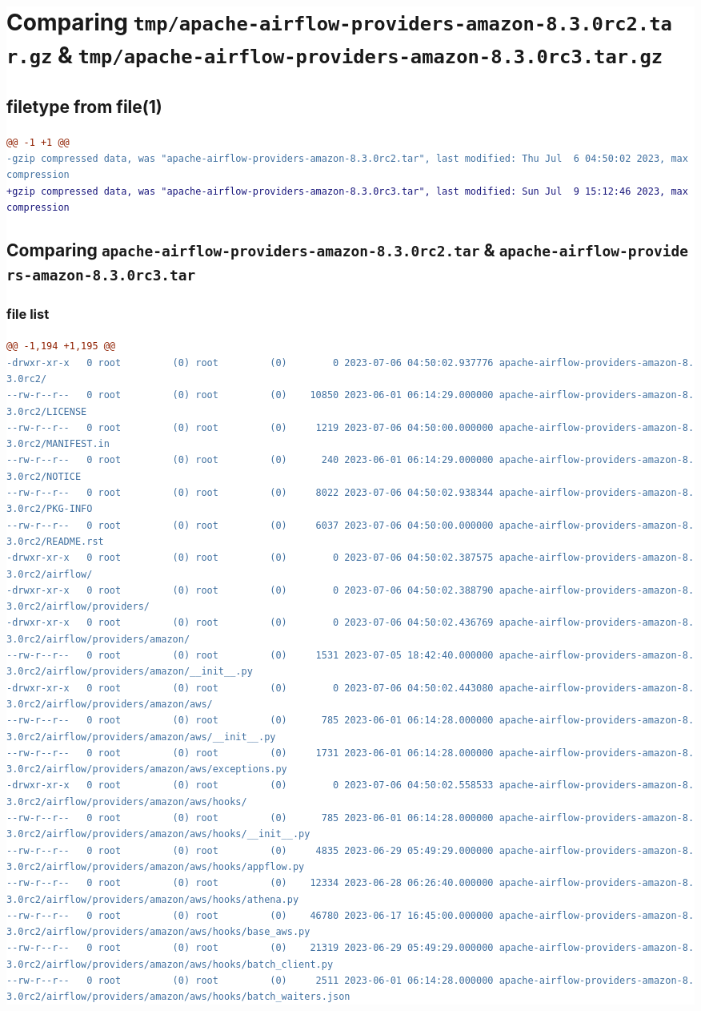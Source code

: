 # Comparing `tmp/apache-airflow-providers-amazon-8.3.0rc2.tar.gz` & `tmp/apache-airflow-providers-amazon-8.3.0rc3.tar.gz`

## filetype from file(1)

```diff
@@ -1 +1 @@
-gzip compressed data, was "apache-airflow-providers-amazon-8.3.0rc2.tar", last modified: Thu Jul  6 04:50:02 2023, max compression
+gzip compressed data, was "apache-airflow-providers-amazon-8.3.0rc3.tar", last modified: Sun Jul  9 15:12:46 2023, max compression
```

## Comparing `apache-airflow-providers-amazon-8.3.0rc2.tar` & `apache-airflow-providers-amazon-8.3.0rc3.tar`

### file list

```diff
@@ -1,194 +1,195 @@
-drwxr-xr-x   0 root         (0) root         (0)        0 2023-07-06 04:50:02.937776 apache-airflow-providers-amazon-8.3.0rc2/
--rw-r--r--   0 root         (0) root         (0)    10850 2023-06-01 06:14:29.000000 apache-airflow-providers-amazon-8.3.0rc2/LICENSE
--rw-r--r--   0 root         (0) root         (0)     1219 2023-07-06 04:50:00.000000 apache-airflow-providers-amazon-8.3.0rc2/MANIFEST.in
--rw-r--r--   0 root         (0) root         (0)      240 2023-06-01 06:14:29.000000 apache-airflow-providers-amazon-8.3.0rc2/NOTICE
--rw-r--r--   0 root         (0) root         (0)     8022 2023-07-06 04:50:02.938344 apache-airflow-providers-amazon-8.3.0rc2/PKG-INFO
--rw-r--r--   0 root         (0) root         (0)     6037 2023-07-06 04:50:00.000000 apache-airflow-providers-amazon-8.3.0rc2/README.rst
-drwxr-xr-x   0 root         (0) root         (0)        0 2023-07-06 04:50:02.387575 apache-airflow-providers-amazon-8.3.0rc2/airflow/
-drwxr-xr-x   0 root         (0) root         (0)        0 2023-07-06 04:50:02.388790 apache-airflow-providers-amazon-8.3.0rc2/airflow/providers/
-drwxr-xr-x   0 root         (0) root         (0)        0 2023-07-06 04:50:02.436769 apache-airflow-providers-amazon-8.3.0rc2/airflow/providers/amazon/
--rw-r--r--   0 root         (0) root         (0)     1531 2023-07-05 18:42:40.000000 apache-airflow-providers-amazon-8.3.0rc2/airflow/providers/amazon/__init__.py
-drwxr-xr-x   0 root         (0) root         (0)        0 2023-07-06 04:50:02.443080 apache-airflow-providers-amazon-8.3.0rc2/airflow/providers/amazon/aws/
--rw-r--r--   0 root         (0) root         (0)      785 2023-06-01 06:14:28.000000 apache-airflow-providers-amazon-8.3.0rc2/airflow/providers/amazon/aws/__init__.py
--rw-r--r--   0 root         (0) root         (0)     1731 2023-06-01 06:14:28.000000 apache-airflow-providers-amazon-8.3.0rc2/airflow/providers/amazon/aws/exceptions.py
-drwxr-xr-x   0 root         (0) root         (0)        0 2023-07-06 04:50:02.558533 apache-airflow-providers-amazon-8.3.0rc2/airflow/providers/amazon/aws/hooks/
--rw-r--r--   0 root         (0) root         (0)      785 2023-06-01 06:14:28.000000 apache-airflow-providers-amazon-8.3.0rc2/airflow/providers/amazon/aws/hooks/__init__.py
--rw-r--r--   0 root         (0) root         (0)     4835 2023-06-29 05:49:29.000000 apache-airflow-providers-amazon-8.3.0rc2/airflow/providers/amazon/aws/hooks/appflow.py
--rw-r--r--   0 root         (0) root         (0)    12334 2023-06-28 06:26:40.000000 apache-airflow-providers-amazon-8.3.0rc2/airflow/providers/amazon/aws/hooks/athena.py
--rw-r--r--   0 root         (0) root         (0)    46780 2023-06-17 16:45:00.000000 apache-airflow-providers-amazon-8.3.0rc2/airflow/providers/amazon/aws/hooks/base_aws.py
--rw-r--r--   0 root         (0) root         (0)    21319 2023-06-29 05:49:29.000000 apache-airflow-providers-amazon-8.3.0rc2/airflow/providers/amazon/aws/hooks/batch_client.py
--rw-r--r--   0 root         (0) root         (0)     2511 2023-06-01 06:14:28.000000 apache-airflow-providers-amazon-8.3.0rc2/airflow/providers/amazon/aws/hooks/batch_waiters.json
```